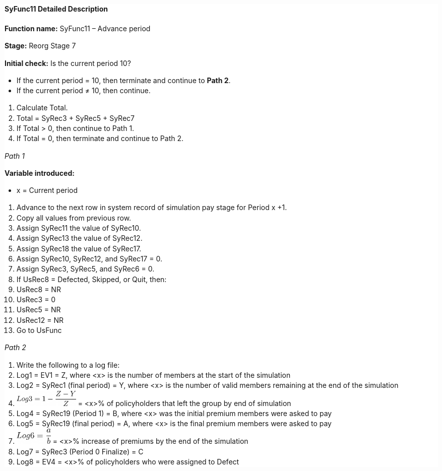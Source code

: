 #### SyFunc11 Detailed Description

**Function name:** SyFunc11 – Advance period

**Stage:** Reorg Stage 7

**Initial check:** Is the current period 10?

- If the current period = 10, then terminate and continue to **Path 2**.
- If the current period ≠ 10, then continue.

1. Calculate Total.
  1. Total = SyRec3 + SyRec5 + SyRec7 
2. If Total &gt; 0, then continue to Path 1.
3. If Total = 0, then terminate and continue to Path 2.

_Path 1_

**Variable introduced:**

- x = Current period

1. Advance to the next row in system record of simulation pay stage for Period x +1.
2. Copy all values from previous row.
3. Assign SyRec11 the value of SyRec10.
4. Assign SyRec13 the value of SyRec12.
5. Assign SyRec18 the value of SyRec17.
6. Assign SyRec10, SyRec12, and SyRec17 = 0.
7. Assign SyRec3, SyRec5, and SyRec6 = 0.
8. If UsRec8 = Defected, Skipped, or Quit, then:
  1. UsRec8 = NR
  2. UsRec3 = 0
  3. UsRec5 = NR
  4. UsRec12 = NR
9. Go to UsFunc

_Path 2_

1. Write the following to a log file:
  1. Log1 = EV1 = Z, where &lt;x&gt; is the number of members at the start of the simulation
  2. Log2 = SyRec1 (final period) = Y, where &lt;x&gt; is the number of valid members remaining at the end of the simulation
  3. <img src="images/f24.png" height=30> = &lt;x&gt;% of policyholders that left the group by end of simulation
  4. Log4 = SyRec19 (Period 1) = B, where &lt;x&gt; was the initial premium members were asked to pay
  5. Log5 = SyRec19 (final period) = A, where &lt;x&gt; is the final premium members were asked to pay
  6. <img src="images/f25.png" height=30> = &lt;x&gt;% increase of premiums by the end of the simulation
  7. Log7 = SyRec3 (Period 0 Finalize) = C
  8. Log8 = EV4 = &lt;x&gt;% of policyholders who were assigned to Defect